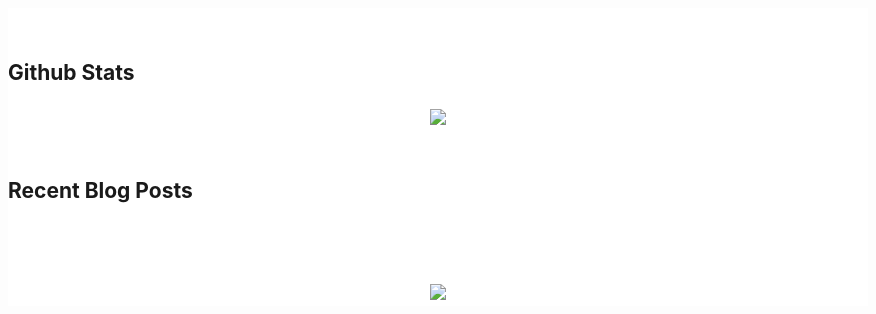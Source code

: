 
<br/>  


## Github Stats  
<div align="center"><img src="https://github-readme-stats.vercel.app/api?username=Dark2Moon&show_icons=true&count_private=true&hide_border=true" align="center" /></div>  

<br/>  


## Recent Blog Posts  
  

  

<br/>  

  

<br/>  


  

<br/>  

<div align="center">
<div align="center">
            <a href="[https://www.coffeebede.com/rezaellaros](https://www.coffeebede.com/dark2moon)"><img class="img-fluid" src="https://coffeebede.ir/DashboardTemplateV2/app-assets/images/banner/default-yellow.svg" height="50" /></a>

<br />

